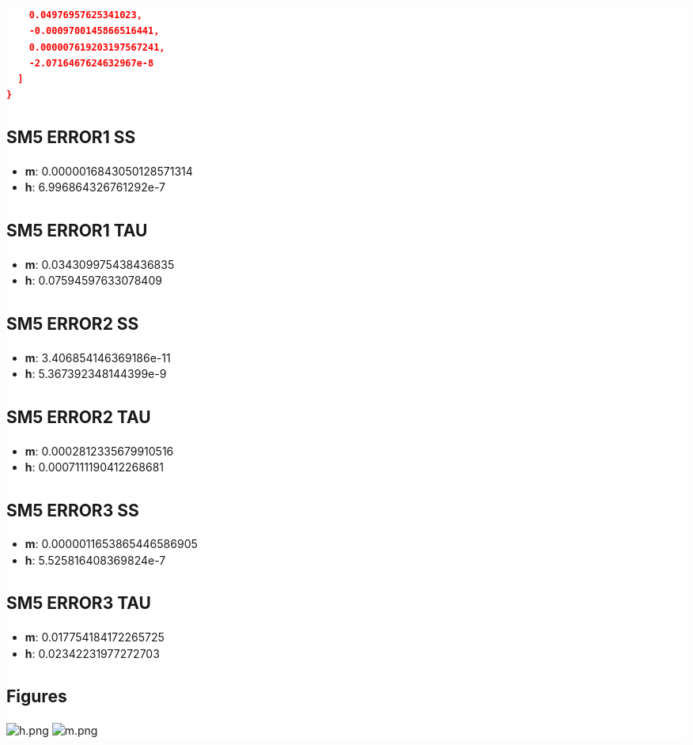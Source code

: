 ```json
    0.04976957625341023,
    -0.0009700145866516441,
    0.000007619203197567241,
    -2.0716467624632967e-8
  ]
}
```

## SM5 ERROR1 SS

- **m**: 0.0000016843050128571314
- **h**: 6.996864326761292e-7

## SM5 ERROR1 TAU

- **m**: 0.034309975438436835
- **h**: 0.07594597633078409

## SM5 ERROR2 SS

- **m**: 3.406854146369186e-11
- **h**: 5.367392348144399e-9

## SM5 ERROR2 TAU

- **m**: 0.0002812335679910516
- **h**: 0.0007111190412268681

## SM5 ERROR3 SS

- **m**: 0.0000011653865446586905
- **h**: 5.525816408369824e-7

## SM5 ERROR3 TAU

- **m**: 0.017754184172265725
- **h**: 0.02342231977272703

## Figures

![h.png](images/h.png)
![m.png](images/m.png)
